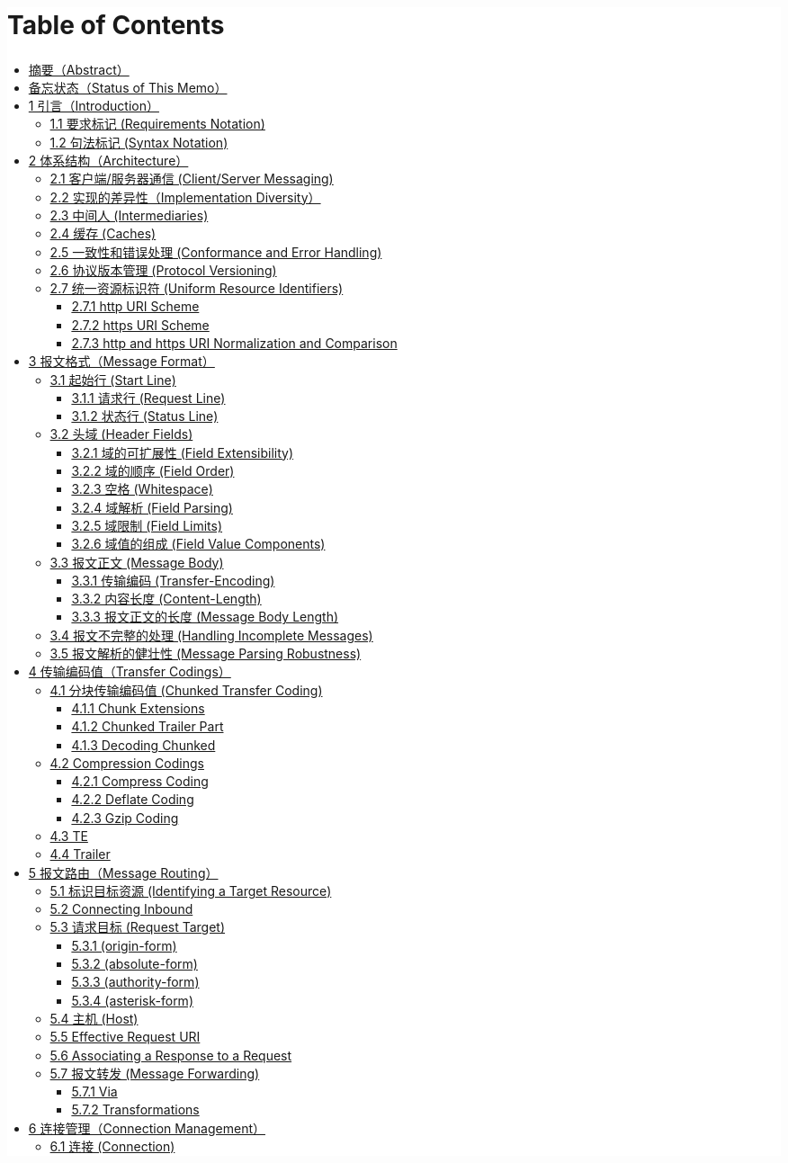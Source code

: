 
# Table of Contents

-   [摘要（Abstract）](#org0db8dbe)
-   [备忘状态（Status of This Memo）](#orgb0cb1da)
-   [1 引言（Introduction）](#org5172d3c)
    -   [1.1 要求标记 (Requirements Notation)](#org049e76b)
    -   [1.2 句法标记 (Syntax Notation)](#org8e2ef47)
-   [2 体系结构（Architecture）](#orgdd453e7)
    -   [2.1 客户端/服务器通信 (Client/Server Messaging)](#orgccdea26)
    -   [2.2 实现的差异性（Implementation Diversity）](#org903d3d3)
    -   [2.3 中间人 (Intermediaries)](#org86ee91c)
    -   [2.4 缓存 (Caches)](#orgc346344)
    -   [2.5 一致性和错误处理 (Conformance and Error Handling)](#orgbfd4ecc)
    -   [2.6 协议版本管理 (Protocol Versioning)](#orga558a35)
    -   [2.7 统一资源标识符 (Uniform Resource Identifiers)](#org050102c)
        -   [2.7.1 http URI Scheme](#org8d00096)
        -   [2.7.2 https URI Scheme](#orgce3a733)
        -   [2.7.3 http and https URI Normalization and Comparison](#org5f3a9aa)
-   [3 报文格式（Message Format）](#org8644818)
    -   [3.1 起始行 (Start Line)](#org957627d)
        -   [3.1.1 请求行 (Request Line)](#org386c1a2)
        -   [3.1.2 状态行 (Status Line)](#org3e53136)
    -   [3.2 头域 (Header Fields)](#org0f4dd4f)
        -   [3.2.1 域的可扩展性 (Field Extensibility)](#org839a087)
        -   [3.2.2 域的顺序 (Field Order)](#org9834eef)
        -   [3.2.3 空格 (Whitespace)](#orga4b9d50)
        -   [3.2.4 域解析 (Field Parsing)](#org6c1914c)
        -   [3.2.5 域限制 (Field Limits)](#org902ee98)
        -   [3.2.6 域值的组成 (Field Value Components)](#org0f8e507)
    -   [3.3 报文正文 (Message Body)](#orga872fec)
        -   [3.3.1 传输编码 (Transfer-Encoding)](#org5248f65)
        -   [3.3.2 内容长度 (Content-Length)](#orgc417d3f)
        -   [3.3.3 报文正文的长度 (Message Body Length)](#org91789de)
    -   [3.4 报文不完整的处理 (Handling Incomplete Messages)](#orgaebe17e)
    -   [3.5 报文解析的健壮性 (Message Parsing Robustness)](#org2028fbe)
-   [4 传输编码值（Transfer Codings）](#org27d7d23)
    -   [4.1 分块传输编码值 (Chunked Transfer Coding)](#org6ec8637)
        -   [4.1.1 Chunk Extensions](#org5de3893)
        -   [4.1.2 Chunked Trailer Part](#org50ba17f)
        -   [4.1.3 Decoding Chunked](#orgc3f78b7)
    -   [4.2 Compression Codings](#orgf7f23d5)
        -   [4.2.1 Compress Coding](#org46e4b8b)
        -   [4.2.2 Deflate Coding](#org5923bd6)
        -   [4.2.3 Gzip Coding](#org19d009d)
    -   [4.3 TE](#orgfb316f0)
    -   [4.4 Trailer](#org53d7545)
-   [5 报文路由（Message Routing）](#org77574f5)
    -   [5.1 标识目标资源 (Identifying a Target Resource)](#orga306fad)
    -   [5.2 Connecting Inbound](#org5ec56fd)
    -   [5.3 请求目标 (Request Target)](#orgd1804be)
        -   [5.3.1 (origin-form)](#orgf834915)
        -   [5.3.2 (absolute-form)](#org153cebb)
        -   [5.3.3 (authority-form)](#org1c3638c)
        -   [5.3.4 (asterisk-form)](#orgc95d555)
    -   [5.4 主机 (Host)](#org4d0e8e5)
    -   [5.5 Effective Request URI](#org7ba40ee)
    -   [5.6 Associating a Response to a Request](#org06d22fe)
    -   [5.7 报文转发 (Message Forwarding)](#org066fec4)
        -   [5.7.1 Via](#orgad39f20)
        -   [5.7.2 Transformations](#org630ebc3)
-   [6 连接管理（Connection Management）](#orge2597b0)
    -   [6.1 连接 (Connection)](#org576bde0)
